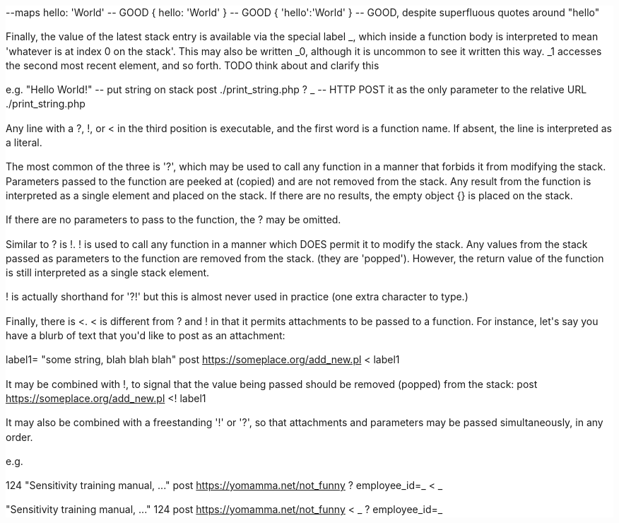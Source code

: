 --maps
  hello: 'World' 	-- GOOD
{ hello: 
   'World' }		-- GOOD
{ 'hello':'World' }	-- GOOD, despite superfluous quotes around "hello"


Finally, the value of the latest stack entry is available via the special label _, which inside a function body is interpreted to mean 'whatever is at index 0 on the stack'. This may also be written _0, although it is uncommon to see it written this way. _1 accesses the second most recent element, and so forth. TODO think about and clarify this

e.g. 
"Hello World!"     			-- put string on stack
post ./print_string.php ? _ -- HTTP POST it as the only parameter to the relative URL ./print_string.php



Any line with a ?, !, or < in the third position is executable, and the first word is a function name.  If absent, the line is interpreted as a literal. 

The most common of the three is '?', which may be used to call any function in a manner that forbids it from modifying the stack. Parameters passed to the function are peeked at (copied) and are not removed from the stack. 
Any result from the function is interpreted as a single element and placed on the stack. If there are no results, the empty object {} is placed on the stack.

If there are no parameters to pass to the function, the ? may be omitted. 

Similar to ? is !. ! is used to call any function in a manner which DOES permit it to modify the stack. Any values from the stack passed as parameters to the function are removed from the stack. (they are 'popped'). However, the return value of the function is still interpreted as a single stack element. 

! is actually shorthand for '?!' but this is almost never used in practice (one extra character to type.)


Finally, there is <. < is different from ? and ! in that it permits attachments to be passed to a function. For instance, let's say you have a blurb of text that you'd like to post as an attachment:

label1= "some string, blah blah blah"
post  https://someplace.org/add_new.pl < label1

It may be combined with !, to signal that the value being passed should be removed (popped) from the stack:
post  https://someplace.org/add_new.pl <! label1

It may also be combined with a freestanding '!' or '?', so that attachments and parameters may be passed simultaneously, in any order.

e.g.

124
"Sensitivity training manual, ..."
post https://yomamma.net/not_funny ? employee_id=_ < _ 

"Sensitivity training manual, ..."
124
post https://yomamma.net/not_funny < _ ? employee_id=_  
